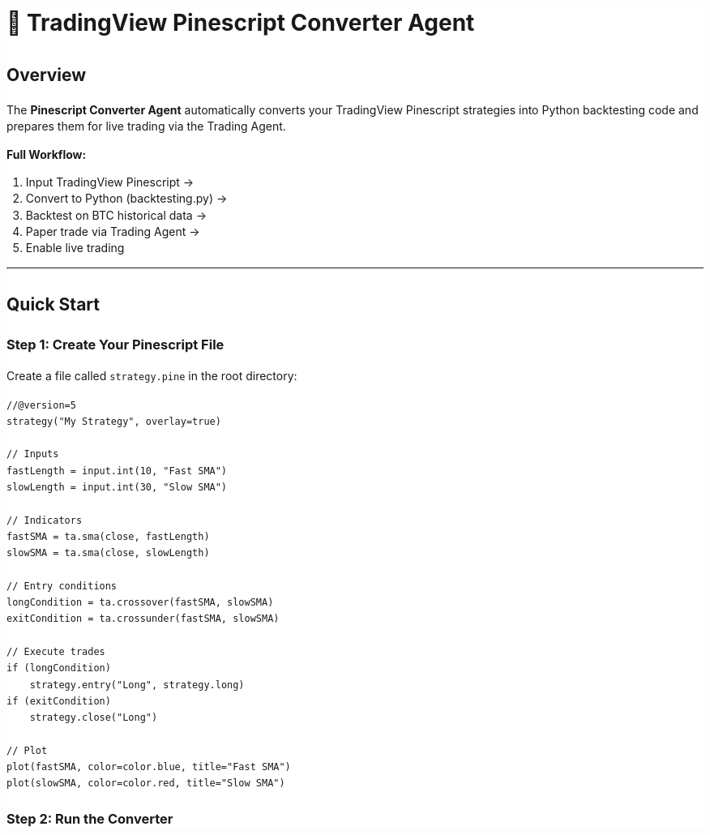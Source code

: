 # 🌙 TradingView Pinescript Converter Agent

## Overview

The **Pinescript Converter Agent** automatically converts your TradingView Pinescript strategies into Python backtesting code and prepares them for live trading via the Trading Agent.

**Full Workflow:**
1. Input TradingView Pinescript →
2. Convert to Python (backtesting.py) →
3. Backtest on BTC historical data →
4. Paper trade via Trading Agent →
5. Enable live trading

---

## Quick Start

### Step 1: Create Your Pinescript File

Create a file called `strategy.pine` in the root directory:

```pine
//@version=5
strategy("My Strategy", overlay=true)

// Inputs
fastLength = input.int(10, "Fast SMA")
slowLength = input.int(30, "Slow SMA")

// Indicators
fastSMA = ta.sma(close, fastLength)
slowSMA = ta.sma(close, slowLength)

// Entry conditions
longCondition = ta.crossover(fastSMA, slowSMA)
exitCondition = ta.crossunder(fastSMA, slowSMA)

// Execute trades
if (longCondition)
    strategy.entry("Long", strategy.long)
if (exitCondition)
    strategy.close("Long")

// Plot
plot(fastSMA, color=color.blue, title="Fast SMA")
plot(slowSMA, color=color.red, title="Slow SMA")
```

### Step 2: Run the Converter
